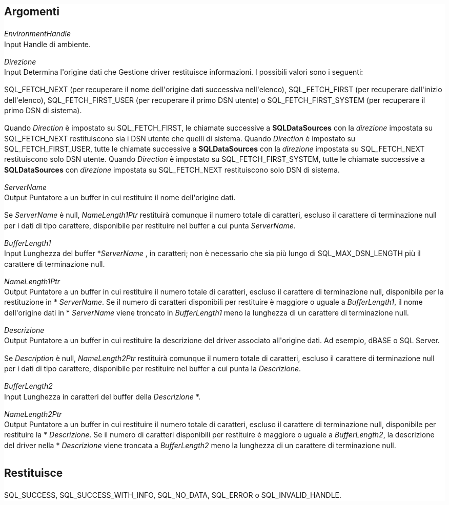 ## <a name="arguments"></a>Argomenti  
 *EnvironmentHandle*  
 Input Handle di ambiente.  
  
 *Direzione*  
 Input Determina l'origine dati che Gestione driver restituisce informazioni. I possibili valori sono i seguenti:  
  
 SQL_FETCH_NEXT (per recuperare il nome dell'origine dati successiva nell'elenco), SQL_FETCH_FIRST (per recuperare dall'inizio dell'elenco), SQL_FETCH_FIRST_USER (per recuperare il primo DSN utente) o SQL_FETCH_FIRST_SYSTEM (per recuperare il primo DSN di sistema).  
  
 Quando *Direction* è impostato su SQL_FETCH_FIRST, le chiamate successive a **SQLDataSources** con la *direzione* impostata su SQL_FETCH_NEXT restituiscono sia i DSN utente che quelli di sistema. Quando *Direction* è impostato su SQL_FETCH_FIRST_USER, tutte le chiamate successive a **SQLDataSources** con la *direzione* impostata su SQL_FETCH_NEXT restituiscono solo DSN utente. Quando *Direction* è impostato su SQL_FETCH_FIRST_SYSTEM, tutte le chiamate successive a **SQLDataSources** con *direzione* impostata su SQL_FETCH_NEXT restituiscono solo DSN di sistema.  
  
 *ServerName*  
 Output Puntatore a un buffer in cui restituire il nome dell'origine dati.  
  
 Se *ServerName* è null, *NameLength1Ptr* restituirà comunque il numero totale di caratteri, escluso il carattere di terminazione null per i dati di tipo carattere, disponibile per restituire nel buffer a cui punta *ServerName*.  
  
 *BufferLength1*  
 Input Lunghezza del buffer **ServerName* , in caratteri; non è necessario che sia più lungo di SQL_MAX_DSN_LENGTH più il carattere di terminazione null.  
  
 *NameLength1Ptr*  
 Output Puntatore a un buffer in cui restituire il numero totale di caratteri, escluso il carattere di terminazione null, disponibile per la restituzione in \* *ServerName*. Se il numero di caratteri disponibili per restituire è maggiore o uguale a *BufferLength1*, il nome dell'origine dati in \* *ServerName* viene troncato in *BufferLength1* meno la lunghezza di un carattere di terminazione null.  
  
 *Descrizione*  
 Output Puntatore a un buffer in cui restituire la descrizione del driver associato all'origine dati. Ad esempio, dBASE o SQL Server.  
  
 Se *Description* è null, *NameLength2Ptr* restituirà comunque il numero totale di caratteri, escluso il carattere di terminazione null per i dati di tipo carattere, disponibile per restituire nel buffer a cui punta la *Descrizione*.  
  
 *BufferLength2*  
 Input Lunghezza in caratteri del buffer della *Descrizione* *.  
  
 *NameLength2Ptr*  
 Output Puntatore a un buffer in cui restituire il numero totale di caratteri, escluso il carattere di terminazione null, disponibile per restituire la \* *Descrizione*. Se il numero di caratteri disponibili per restituire è maggiore o uguale a *BufferLength2*, la descrizione del driver nella \* *Descrizione* viene troncata a *BufferLength2* meno la lunghezza di un carattere di terminazione null.  
  
## <a name="returns"></a>Restituisce  
 SQL_SUCCESS, SQL_SUCCESS_WITH_INFO, SQL_NO_DATA, SQL_ERROR o SQL_INVALID_HANDLE.  
  